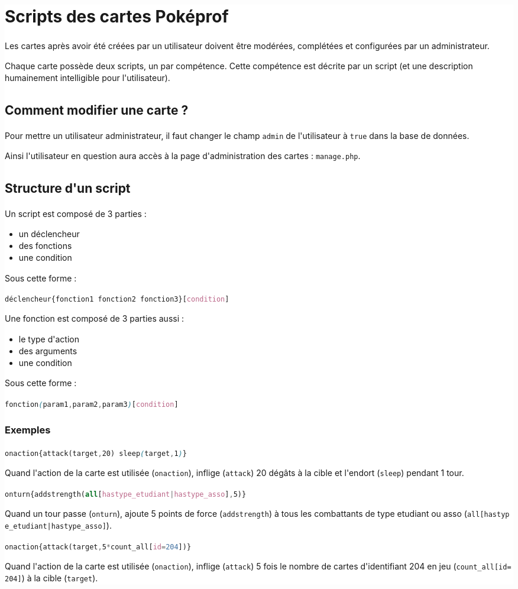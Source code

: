 # Scripts des cartes Poképrof

Les cartes après avoir été créées par un utilisateur doivent être modérées, complétées et configurées par un administrateur.

Chaque carte possède deux scripts, un par compétence. Cette compétence est décrite par un script (et une description humainement intelligible pour l'utilisateur).


## Comment modifier une carte ?

Pour mettre un utilisateur administrateur, il faut changer le champ `admin` de l'utilisateur à `true` dans la base de données.

Ainsi l'utilisateur en question aura accès à la page d'administration des cartes : `manage.php`.


## Structure d'un script

Un script est composé de 3 parties :
- un déclencheur
- des fonctions
- une condition

Sous cette forme :
```css
déclencheur{fonction1 fonction2 fonction3}[condition]
```

Une fonction est composé de 3 parties aussi :
- le type d'action
- des arguments
- une condition

Sous cette forme :
```css
fonction(param1,param2,param3)[condition]
```

### Exemples

```css
onaction{attack(target,20) sleep(target,1)}
```
Quand l'action de la carte est utilisée (`onaction`), inflige (`attack`) 20 dégâts à la cible et l'endort (`sleep`) pendant 1 tour.

```css
onturn{addstrength(all[hastype_etudiant|hastype_asso],5)}
```
Quand un tour passe (`onturn`), ajoute 5 points de force (`addstrength`) à tous les combattants de type etudiant ou asso (`all[hastype_etudiant|hastype_asso]`).

```css
onaction{attack(target,5*count_all[id=204])}
```
Quand l'action de la carte est utilisée (`onaction`), inflige (`attack`) 5 fois le nombre de cartes d'identifiant 204 en jeu (`count_all[id=204]`) à la cible (`target`).
